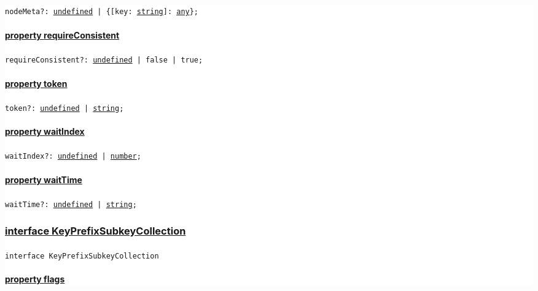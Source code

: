 <pre class="highlight"><code><span class='kd'></span>nodeMeta?: <span class='kd'><a href='https://developer.mozilla.org/en-US/docs/Web/JavaScript/Reference/Global_Objects/undefined'>undefined</a></span> | {[key: <span class='kd'><a href='https://developer.mozilla.org/en-US/docs/Web/JavaScript/Reference/Global_Objects/String'>string</a></span>]: <span class='kd'><a href='https://www.typescriptlang.org/docs/handbook/basic-types.html#any'>any</a></span>};</code></pre>
<h4 class="pdoc-member-header" id="GetServicesQueryOption-requireConsistent">
<a class="pdoc-child-name" href="https://github.com/pulumi/pulumi-consul/blob/84dae84c0f8502aba96fe59ce38b00a3bd08fe62/sdk/nodejs/types/input.ts#L138">property <b>requireConsistent</b></a>
</h4>

<pre class="highlight"><code><span class='kd'></span>requireConsistent?: <span class='kd'><a href='https://developer.mozilla.org/en-US/docs/Web/JavaScript/Reference/Global_Objects/undefined'>undefined</a></span> | <span class='kd'>false</span> | <span class='kd'>true</span>;</code></pre>
<h4 class="pdoc-member-header" id="GetServicesQueryOption-token">
<a class="pdoc-child-name" href="https://github.com/pulumi/pulumi-consul/blob/84dae84c0f8502aba96fe59ce38b00a3bd08fe62/sdk/nodejs/types/input.ts#L139">property <b>token</b></a>
</h4>

<pre class="highlight"><code><span class='kd'></span>token?: <span class='kd'><a href='https://developer.mozilla.org/en-US/docs/Web/JavaScript/Reference/Global_Objects/undefined'>undefined</a></span> | <span class='kd'><a href='https://developer.mozilla.org/en-US/docs/Web/JavaScript/Reference/Global_Objects/String'>string</a></span>;</code></pre>
<h4 class="pdoc-member-header" id="GetServicesQueryOption-waitIndex">
<a class="pdoc-child-name" href="https://github.com/pulumi/pulumi-consul/blob/84dae84c0f8502aba96fe59ce38b00a3bd08fe62/sdk/nodejs/types/input.ts#L140">property <b>waitIndex</b></a>
</h4>

<pre class="highlight"><code><span class='kd'></span>waitIndex?: <span class='kd'><a href='https://developer.mozilla.org/en-US/docs/Web/JavaScript/Reference/Global_Objects/undefined'>undefined</a></span> | <span class='kd'><a href='https://developer.mozilla.org/en-US/docs/Web/JavaScript/Reference/Global_Objects/Number'>number</a></span>;</code></pre>
<h4 class="pdoc-member-header" id="GetServicesQueryOption-waitTime">
<a class="pdoc-child-name" href="https://github.com/pulumi/pulumi-consul/blob/84dae84c0f8502aba96fe59ce38b00a3bd08fe62/sdk/nodejs/types/input.ts#L141">property <b>waitTime</b></a>
</h4>

<pre class="highlight"><code><span class='kd'></span>waitTime?: <span class='kd'><a href='https://developer.mozilla.org/en-US/docs/Web/JavaScript/Reference/Global_Objects/undefined'>undefined</a></span> | <span class='kd'><a href='https://developer.mozilla.org/en-US/docs/Web/JavaScript/Reference/Global_Objects/String'>string</a></span>;</code></pre>
<h3 class="pdoc-module-header" id="KeyPrefixSubkeyCollection" data-link-title="KeyPrefixSubkeyCollection">
    <a href="https://github.com/pulumi/pulumi-consul/blob/84dae84c0f8502aba96fe59ce38b00a3bd08fe62/sdk/nodejs/types/input.ts#L144">
        interface <strong>KeyPrefixSubkeyCollection</strong>
    </a>
</h3>

<pre class="highlight"><code><span class='kr'>interface</span> <span class='nx'>KeyPrefixSubkeyCollection</span></code></pre>
<h4 class="pdoc-member-header" id="KeyPrefixSubkeyCollection-flags">
<a class="pdoc-child-name" href="https://github.com/pulumi/pulumi-consul/blob/84dae84c0f8502aba96fe59ce38b00a3bd08fe62/sdk/nodejs/types/input.ts#L145">property <b>flags</b></a>
</h4>
